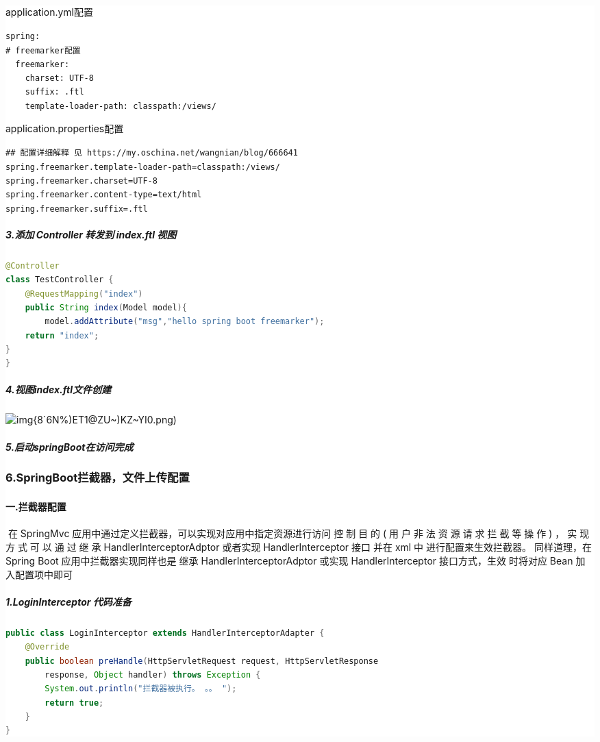application.yml配置

```properties
spring:
# freemarker配置
  freemarker:
    charset: UTF-8
    suffix: .ftl
    template-loader-path: classpath:/views/

```

application.properties配置

```properties
## 配置详细解释 见 https://my.oschina.net/wangnian/blog/666641
spring.freemarker.template-loader-path=classpath:/views/
spring.freemarker.charset=UTF-8
spring.freemarker.content-type=text/html
spring.freemarker.suffix=.ftl
```

##### 		3.添加 Controller 转发到 index.ftl 视图  

```java
@Controller
class TestController {
    @RequestMapping("index")
    public String index(Model model){
    	model.addAttribute("msg","hello spring boot freemarker");
    return "index";
}
}
```

##### 		4.视图index.ftl文件创建

![![img](file:///C:\Users\12071\AppData\Roaming\Tencent\Users\1207182223\QQ\WinTemp\RichOle\Y){8`6N%)ET1@ZU~)KZ~YI0.png)]()

##### 		5.启动springBoot在访问完成

### 6.SpringBoot拦截器，文件上传配置

#### 	一.拦截器配置

​	在 SpringMvc 应用中通过定义拦截器，可以实现对应用中指定资源进行访问
控 制 目 的 ( 用 户 非 法 资 源 请 求 拦 截 等 操 作 ) ， 实 现 方 式 可 以 通 过 继 承
HandlerInterceptorAdptor 或者实现 HandlerInterceptor 接口 并在 xml 中
进行配置来生效拦截器。 同样道理，在 Spring Boot 应用中拦截器实现同样也是
继承 HandlerInterceptorAdptor 或实现 HandlerInterceptor 接口方式，生效
时将对应 Bean 加入配置项中即可  	

##### 	1.LoginInterceptor 代码准备  

```java
public class LoginInterceptor extends HandlerInterceptorAdapter {
	@Override
    public boolean preHandle(HttpServletRequest request, HttpServletResponse
        response, Object handler) throws Exception {
        System.out.println("拦截器被执行。 。。 ");
        return true;
    }
}
```
